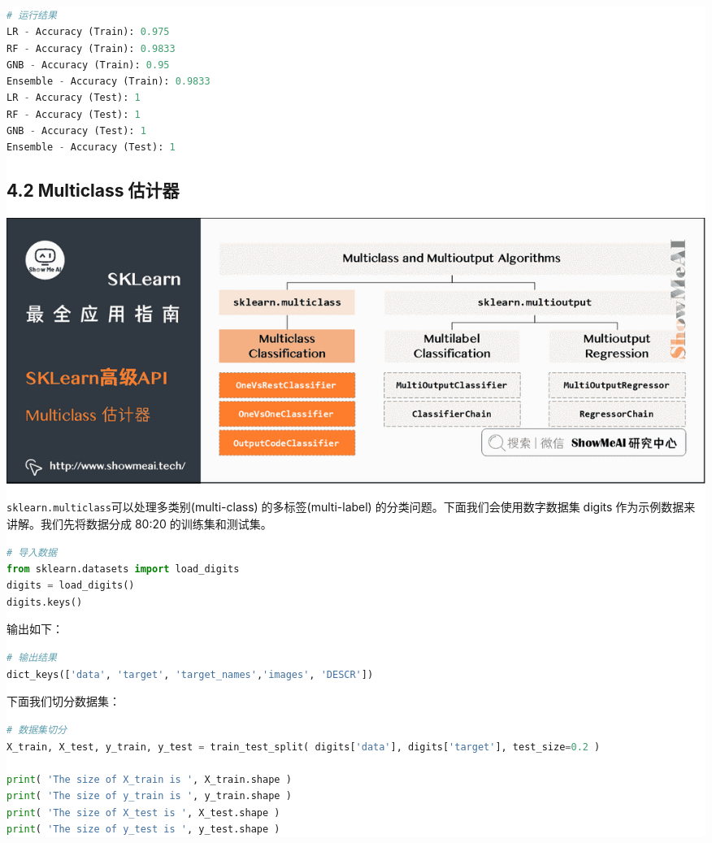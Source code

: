 ```py
# 运行结果
LR - Accuracy (Train): 0.975
RF - Accuracy (Train): 0.9833
GNB - Accuracy (Train): 0.95
Ensemble - Accuracy (Train): 0.9833 
LR - Accuracy (Test): 1
RF - Accuracy (Test): 1
GNB - Accuracy (Test): 1
Ensemble - Accuracy (Test): 1 
```

## 4.2 Multiclass 估计器

![SKLearn 最全应用指南; SKLearn 高级 API; Multiclass 估计器; 3-27](img/df31cbb51b3c110adefdb8128720ace9.png)

`sklearn.multiclass`可以处理多类别(multi-class) 的多标签(multi-label) 的分类问题。下面我们会使用数字数据集 digits 作为示例数据来讲解。我们先将数据分成 80:20 的训练集和测试集。

```py
# 导入数据
from sklearn.datasets import load_digits                 
digits = load_digits()        
digits.keys() 
```

输出如下：

```py
# 输出结果
dict_keys(['data', 'target', 'target_names','images', 'DESCR']) 
```

下面我们切分数据集：

```py
# 数据集切分
X_train, X_test, y_train, y_test = train_test_split( digits['data'], digits['target'], test_size=0.2 )

print( 'The size of X_train is ', X_train.shape )        
print( 'The size of y_train is ', y_train.shape )        
print( 'The size of X_test is ', X_test.shape )        
print( 'The size of y_test is ', y_test.shape ) 
```
